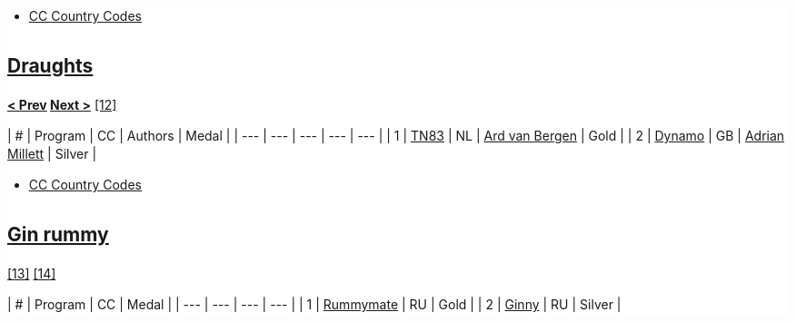 - [CC Country Codes](https://en.wikipedia.org/wiki/ISO_3166-1)

## [Draughts](Draughts "Draughts")

**[\< Prev](3rd_Computer_Olympiad#Draughts "3rd Computer Olympiad") [Next >](7th_Computer_Olympiad#Draughts "7th Computer Olympiad")** <a id="cite-note-12" href="#cite-ref-12">[12]</a>

|  #
|  Program
|  CC
|  Authors
|  Medal
|
| --- | --- | --- | --- | --- |
|  1
| [TN83](https://www.game-ai-forum.org/icga-tournaments/program.php?id=278) |  NL
| [Ard van Bergen](Ard_van_Bergen "Ard van Bergen") |  Gold
|
|  2
| [Dynamo](https://www.game-ai-forum.org/icga-tournaments/program.php?id=279) |  GB
| [Adrian Millett](Adrian_Millett "Adrian Millett") |  Silver
|

- [CC Country Codes](https://en.wikipedia.org/wiki/ISO_3166-1)

## [Gin rummy](index.php?title=Gin_rummy&action=edit&redlink=1 "Gin rummy (page does not exist)")

<a id="cite-note-13" href="#cite-ref-13">[13]</a> <a id="cite-note-14" href="#cite-ref-14">[14]</a>

|  #
|  Program
|  CC
|  Medal
|
| --- | --- | --- | --- |
|  1
| [Rummymate](https://www.game-ai-forum.org/icga-tournaments/program.php?id=282) |  RU
|  Gold
|
|  2
| [Ginny](https://www.game-ai-forum.org/icga-tournaments/program.php?id=283) |  RU
|  Silver
|
